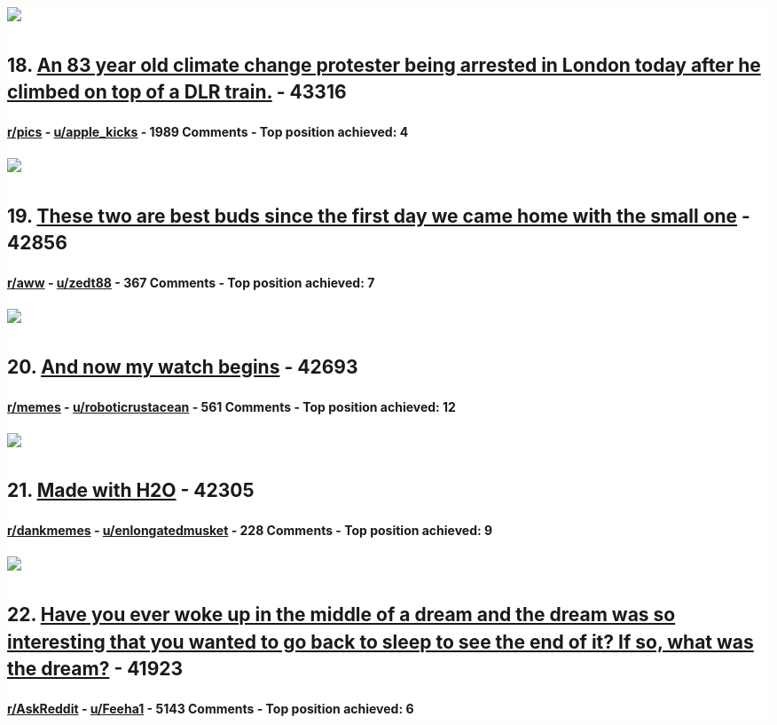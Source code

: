 <a href="https://gfycat.com/BraveDirectChinchilla"><img src="https://b.thumbs.redditmedia.com/avnIsfsdY-skG_tYSl9IjzdvLJfV9kiI0xYQCZ0rNuo.jpg"></img></a>

## 18. [An 83 year old climate change protester being arrested in London today after he climbed on top of a DLR train.](http://reddit.com/r/pics/comments/bh7fww/an_83_year_old_climate_change_protester_being/) - 43316
#### [r/pics](http://reddit.com/r/pics) - [u/apple_kicks](http://reddit.com/u/apple_kicks) - 1989 Comments - Top position achieved: 4

<a href="https://ichef.bbci.co.uk/news/624/cpsprodpb/37C6/production/_106587241_mediaitem106587240.jpg"><img src="https://a.thumbs.redditmedia.com/XZ0A4jjgPoHnfUrAPIEuNr0YgSGKP42tYIVsfCGjne4.jpg"></img></a>

## 19. [These two are best buds since the first day we came home with the small one](http://reddit.com/r/aww/comments/bh799y/these_two_are_best_buds_since_the_first_day_we/) - 42856
#### [r/aww](http://reddit.com/r/aww) - [u/zedt88](http://reddit.com/u/zedt88) - 367 Comments - Top position achieved: 7

<a href="https://i.redd.it/09v8cvgf6eu21.jpg"><img src="https://b.thumbs.redditmedia.com/1GP03imV8Exs8II_BJ4rzTDLRFBFYl6TxyffSR_W1Fk.jpg"></img></a>

## 20. [And now my watch begins](http://reddit.com/r/memes/comments/bhba01/and_now_my_watch_begins/) - 42693
#### [r/memes](http://reddit.com/r/memes) - [u/roboticrustacean](http://reddit.com/u/roboticrustacean) - 561 Comments - Top position achieved: 12

<a href="https://i.redd.it/hcy599g32gu21.jpg"><img src="https://b.thumbs.redditmedia.com/Mf8NCLhVxaelVtduaNxDqxXusRRBDir2gESSJD3EXus.jpg"></img></a>

## 21. [Made with H2O](http://reddit.com/r/dankmemes/comments/bh6ofs/made_with_h2o/) - 42305
#### [r/dankmemes](http://reddit.com/r/dankmemes) - [u/enlongatedmusket](http://reddit.com/u/enlongatedmusket) - 228 Comments - Top position achieved: 9

<a href="https://i.redd.it/2ji1yf4wsdu21.jpg"><img src="https://b.thumbs.redditmedia.com/BjYRB1j0SpMnVXZBGM_zhMdGWnpc1vj_oz0t9-tBrgU.jpg"></img></a>

## 22. [Have you ever woke up in the middle of a dream and the dream was so interesting that you wanted to go back to sleep to see the end of it? If so, what was the dream?](http://reddit.com/r/AskReddit/comments/bhd99l/have_you_ever_woke_up_in_the_middle_of_a_dream/) - 41923
#### [r/AskReddit](http://reddit.com/r/AskReddit) - [u/Feeha1](http://reddit.com/u/Feeha1) - 5143 Comments - Top position achieved: 6
